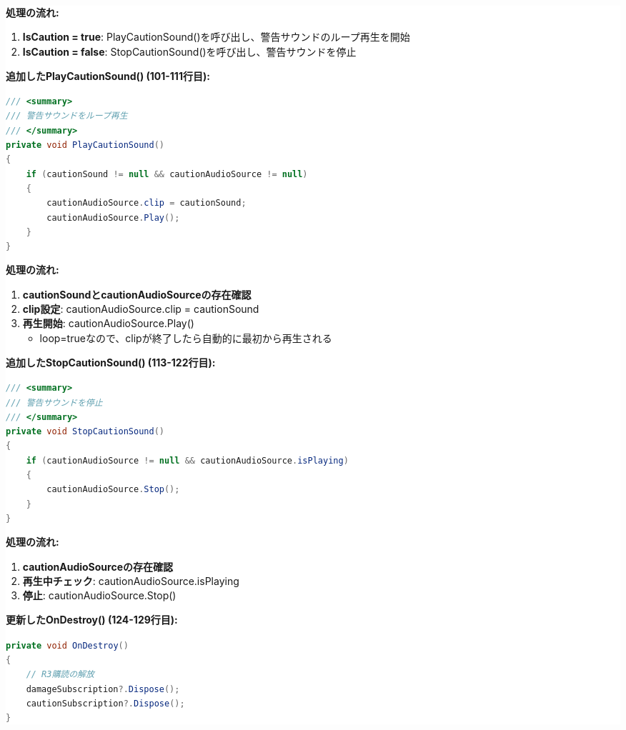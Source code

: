 **処理の流れ:**
1. **IsCaution = true**: PlayCautionSound()を呼び出し、警告サウンドのループ再生を開始
2. **IsCaution = false**: StopCautionSound()を呼び出し、警告サウンドを停止

**追加したPlayCautionSound() (101-111行目):**

```csharp
/// <summary>
/// 警告サウンドをループ再生
/// </summary>
private void PlayCautionSound()
{
    if (cautionSound != null && cautionAudioSource != null)
    {
        cautionAudioSource.clip = cautionSound;
        cautionAudioSource.Play();
    }
}
```

**処理の流れ:**
1. **cautionSoundとcautionAudioSourceの存在確認**
2. **clip設定**: cautionAudioSource.clip = cautionSound
3. **再生開始**: cautionAudioSource.Play()
   - loop=trueなので、clipが終了したら自動的に最初から再生される

**追加したStopCautionSound() (113-122行目):**

```csharp
/// <summary>
/// 警告サウンドを停止
/// </summary>
private void StopCautionSound()
{
    if (cautionAudioSource != null && cautionAudioSource.isPlaying)
    {
        cautionAudioSource.Stop();
    }
}
```

**処理の流れ:**
1. **cautionAudioSourceの存在確認**
2. **再生中チェック**: cautionAudioSource.isPlaying
3. **停止**: cautionAudioSource.Stop()

**更新したOnDestroy() (124-129行目):**

```csharp
private void OnDestroy()
{
    // R3購読の解放
    damageSubscription?.Dispose();
    cautionSubscription?.Dispose();
}
```
